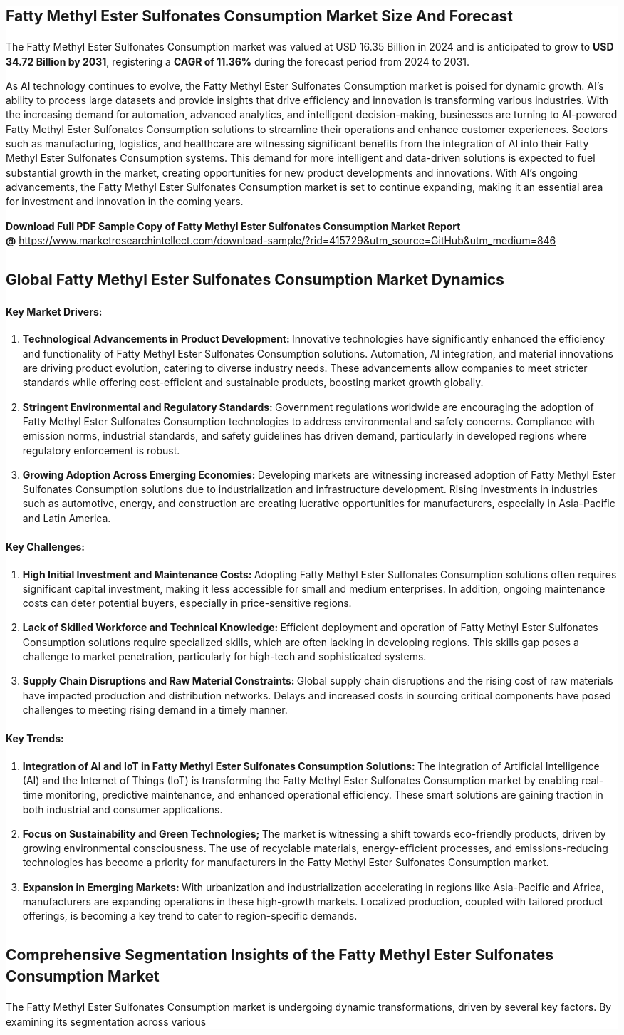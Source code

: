 <h2>Fatty Methyl Ester Sulfonates Consumption Market Size And Forecast</h2><p>The Fatty Methyl Ester Sulfonates Consumption market was valued at USD 16.35 Billion in 2024 and is anticipated to grow to <strong>USD 34.72 Billion by 2031</strong>, registering a <strong>CAGR of 11.36%</strong> during the forecast period from 2024 to 2031.</p><p>As AI technology continues to evolve, the Fatty Methyl Ester Sulfonates Consumption market is poised for dynamic growth. AI’s ability to process large datasets and provide insights that drive efficiency and innovation is transforming various industries. With the increasing demand for automation, advanced analytics, and intelligent decision-making, businesses are turning to AI-powered Fatty Methyl Ester Sulfonates Consumption solutions to streamline their operations and enhance customer experiences. Sectors such as manufacturing, logistics, and healthcare are witnessing significant benefits from the integration of AI into their Fatty Methyl Ester Sulfonates Consumption systems. This demand for more intelligent and data-driven solutions is expected to fuel substantial growth in the market, creating opportunities for new product developments and innovations. With AI’s ongoing advancements, the Fatty Methyl Ester Sulfonates Consumption market is set to continue expanding, making it an essential area for investment and innovation in the coming years.</p><p><strong>Download Full PDF Sample Copy of Fatty Methyl Ester Sulfonates Consumption Market Report @</strong>&nbsp;<a href="https://www.marketresearchintellect.com/download-sample/?rid=415729&amp;utm_source=GitHub&amp;utm_medium=846">https://www.marketresearchintellect.com/download-sample/?rid=415729&amp;utm_source=GitHub&amp;utm_medium=846</a></p><h2>Global Fatty Methyl Ester Sulfonates Consumption Market Dynamics</h2><h4><strong>Key Market Drivers:</strong></h4><ol><li><p><strong>Technological Advancements in Product Development:&nbsp;</strong>Innovative technologies have significantly enhanced the efficiency and functionality of Fatty Methyl Ester Sulfonates Consumption solutions. Automation, AI integration, and material innovations are driving product evolution, catering to diverse industry needs. These advancements allow companies to meet stricter standards while offering cost-efficient and sustainable products, boosting market growth globally.</p></li><li><p><strong>Stringent Environmental and Regulatory Standards:&nbsp;</strong>Government regulations worldwide are encouraging the adoption of Fatty Methyl Ester Sulfonates Consumption technologies to address environmental and safety concerns. Compliance with emission norms, industrial standards, and safety guidelines has driven demand, particularly in developed regions where regulatory enforcement is robust.</p></li><li><p><strong>Growing Adoption Across Emerging Economies:&nbsp;</strong>Developing markets are witnessing increased adoption of Fatty Methyl Ester Sulfonates Consumption solutions due to industrialization and infrastructure development. Rising investments in industries such as automotive, energy, and construction are creating lucrative opportunities for manufacturers, especially in Asia-Pacific and Latin America.</p></li></ol><h4><strong>Key Challenges:</strong></h4><ol><li><p><strong>High Initial Investment and Maintenance Costs:&nbsp;</strong>Adopting Fatty Methyl Ester Sulfonates Consumption solutions often requires significant capital investment, making it less accessible for small and medium enterprises. In addition, ongoing maintenance costs can deter potential buyers, especially in price-sensitive regions.</p></li><li><p><strong>Lack of Skilled Workforce and Technical Knowledge:&nbsp;</strong>Efficient deployment and operation of Fatty Methyl Ester Sulfonates Consumption solutions require specialized skills, which are often lacking in developing regions. This skills gap poses a challenge to market penetration, particularly for high-tech and sophisticated systems.</p></li><li><p><strong>Supply Chain Disruptions and Raw Material Constraints:&nbsp;</strong>Global supply chain disruptions and the rising cost of raw materials have impacted production and distribution networks. Delays and increased costs in sourcing critical components have posed challenges to meeting rising demand in a timely manner.</p></li></ol><h4><strong>Key Trends:</strong></h4><ol><li><p><strong>Integration of AI and IoT in Fatty Methyl Ester Sulfonates Consumption Solutions:&nbsp;</strong>The integration of Artificial Intelligence (AI) and the Internet of Things (IoT) is transforming the Fatty Methyl Ester Sulfonates Consumption market by enabling real-time monitoring, predictive maintenance, and enhanced operational efficiency. These smart solutions are gaining traction in both industrial and consumer applications.</p></li><li><p><strong>Focus on Sustainability and Green Technologies;&nbsp;</strong>The market is witnessing a shift towards eco-friendly products, driven by growing environmental consciousness. The use of recyclable materials, energy-efficient processes, and emissions-reducing technologies has become a priority for manufacturers in the Fatty Methyl Ester Sulfonates Consumption market.</p></li><li><p><strong>Expansion in Emerging Markets:&nbsp;</strong>With urbanization and industrialization accelerating in regions like Asia-Pacific and Africa, manufacturers are expanding operations in these high-growth markets. Localized production, coupled with tailored product offerings, is becoming a key trend to cater to region-specific demands.</p></li></ol><div class="article-main__content" data-test-id="publishing-text-block"><h2>Comprehensive Segmentation Insights of the Fatty Methyl Ester Sulfonates Consumption Market</h2><p>The Fatty Methyl Ester Sulfonates Consumption market is undergoing dynamic transformations, driven by several key factors. By examining its segmentation across various